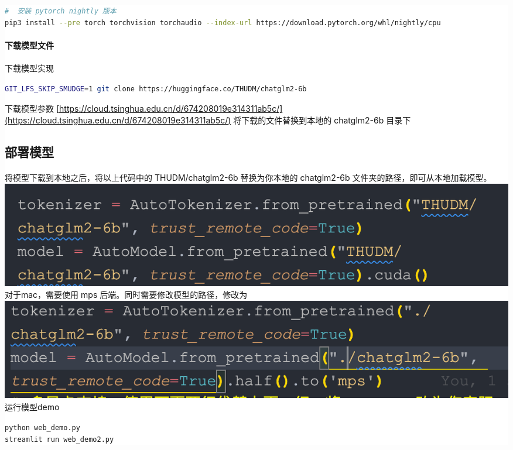 ```bash
#  安装 pytorch nightly 版本
pip3 install --pre torch torchvision torchaudio --index-url https://download.pytorch.org/whl/nightly/cpu
```

#### 下载模型文件

下载模型实现

```bash
GIT_LFS_SKIP_SMUDGE=1 git clone https://huggingface.co/THUDM/chatglm2-6b
```

下载模型参数
[https://cloud.tsinghua.edu.cn/d/674208019e314311ab5c/](https://cloud.tsinghua.edu.cn/d/674208019e314311ab5c/)
将下载的文件替换到本地的 chatglm2-6b 目录下

## 部署模型

将模型下载到本地之后，将以上代码中的 THUDM/chatglm2-6b 替换为你本地的 chatglm2-6b 文件夹的路径，即可从本地加载模型。
![](./media/4.png)
对于mac，需要使用 mps 后端。同时需要修改模型的路径，修改为
![](./media/5.png)
运行模型demo

```bash
python web_demo.py
streamlit run web_demo2.py
```
